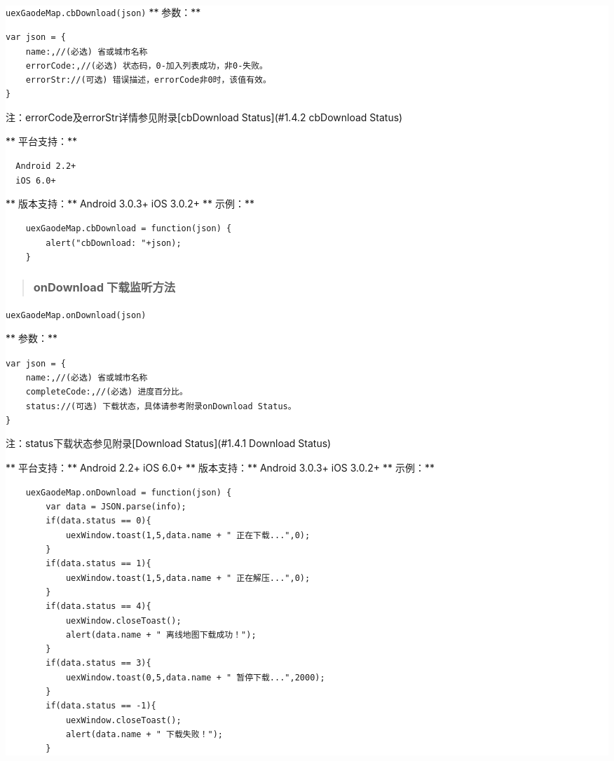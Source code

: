 `uexGaodeMap.cbDownload(json)`
** 参数：**
```
var json = {
    name:,//(必选) 省或城市名称
    errorCode:,//(必选) 状态码，0-加入列表成功，非0-失败。
    errorStr://(可选) 错误描述，errorCode非0时，该值有效。
}
```
注：errorCode及errorStr详情参见附录[cbDownload Status](#1.4.2 cbDownload Status)

** 平台支持：**
```
  Android 2.2+
  iOS 6.0+
```
** 版本支持：**
Android 3.0.3+
iOS 3.0.2+
** 示例：**
```
    uexGaodeMap.cbDownload = function(json) {
        alert("cbDownload: "+json);
    }
```

> ### onDownload 下载监听方法
  

`uexGaodeMap.onDownload(json)`

** 参数：**
```
var json = {
    name:,//(必选) 省或城市名称
    completeCode:,//(必选) 进度百分比。
    status://(可选) 下载状态，具体请参考附录onDownload Status。
}
```
注：status下载状态参见附录[Download Status](#1.4.1 Download Status)

** 平台支持：**
  Android 2.2+
  iOS 6.0+
** 版本支持：**
Android 3.0.3+
iOS 3.0.2+
** 示例：**
```
    uexGaodeMap.onDownload = function(json) {
        var data = JSON.parse(info);
        if(data.status == 0){
            uexWindow.toast(1,5,data.name + " 正在下载...",0);
        }
        if(data.status == 1){
            uexWindow.toast(1,5,data.name + " 正在解压...",0);
        }
        if(data.status == 4){
            uexWindow.closeToast();
            alert(data.name + " 离线地图下载成功！");
        }
        if(data.status == 3){
            uexWindow.toast(0,5,data.name + " 暂停下载...",2000);
        }
        if(data.status == -1){
            uexWindow.closeToast();
            alert(data.name + " 下载失败！");
        }
```